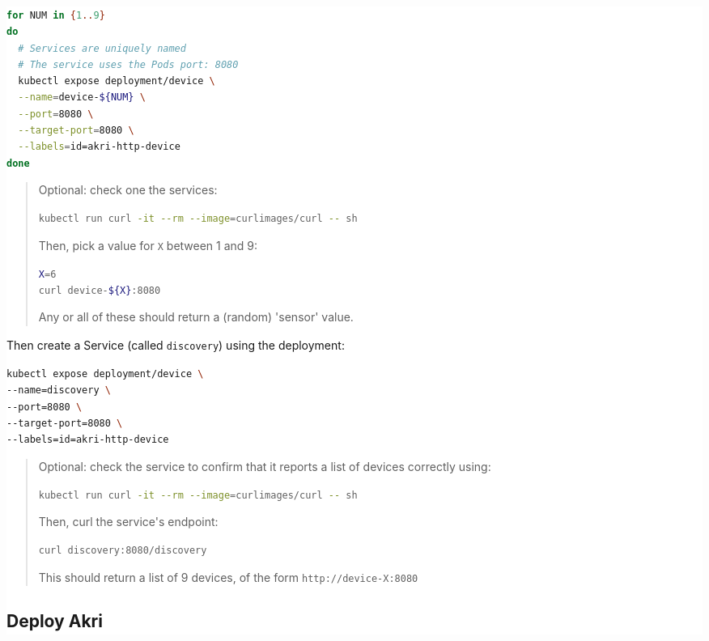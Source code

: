 ```bash
for NUM in {1..9}
do
  # Services are uniquely named
  # The service uses the Pods port: 8080
  kubectl expose deployment/device \
  --name=device-${NUM} \
  --port=8080 \
  --target-port=8080 \
  --labels=id=akri-http-device
done
```

> Optional: check one the services:
>
> ```bash
> kubectl run curl -it --rm --image=curlimages/curl -- sh
> ```
>
> Then, pick a value for `X` between 1 and 9:
>
> ```bash
> X=6
> curl device-${X}:8080
> ```
>
> Any or all of these should return a (random) 'sensor' value.

Then create a Service (called `discovery`) using the deployment:

```bash
kubectl expose deployment/device \
--name=discovery \
--port=8080 \
--target-port=8080 \
--labels=id=akri-http-device
```

> Optional: check the service to confirm that it reports a list of devices correctly using:
>
> ```bash
> kubectl run curl -it --rm --image=curlimages/curl -- sh
> ```
>
> Then, curl the service's endpoint:
>
> ```bash
> curl discovery:8080/discovery
> ```
>
> This should return a list of 9 devices, of the form `http://device-X:8080`

## Deploy Akri
